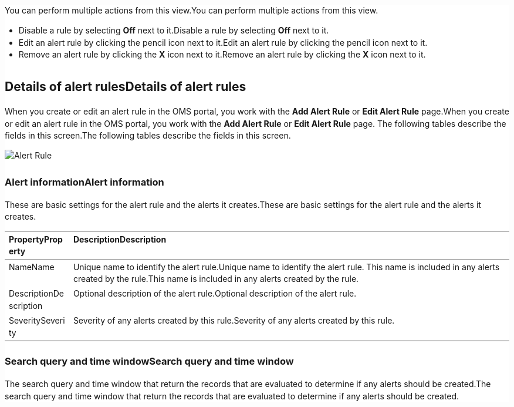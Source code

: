<span data-ttu-id="6924a-125">You can perform multiple actions from this view.</span><span class="sxs-lookup"><span data-stu-id="6924a-125">You can perform multiple actions from this view.</span></span>

* <span data-ttu-id="6924a-126">Disable a rule by selecting **Off** next to it.</span><span class="sxs-lookup"><span data-stu-id="6924a-126">Disable a rule by selecting **Off** next to it.</span></span>
* <span data-ttu-id="6924a-127">Edit an alert rule by clicking the pencil icon next to it.</span><span class="sxs-lookup"><span data-stu-id="6924a-127">Edit an alert rule by clicking the pencil icon next to it.</span></span>
* <span data-ttu-id="6924a-128">Remove an alert rule by clicking the **X** icon next to it.</span><span class="sxs-lookup"><span data-stu-id="6924a-128">Remove an alert rule by clicking the **X** icon next to it.</span></span> 

## <a name="details-of-alert-rules"></a><span data-ttu-id="6924a-129">Details of alert rules</span><span class="sxs-lookup"><span data-stu-id="6924a-129">Details of alert rules</span></span>
<span data-ttu-id="6924a-130">When you create or edit an alert rule in the OMS portal, you work with the **Add Alert Rule** or **Edit Alert Rule** page.</span><span class="sxs-lookup"><span data-stu-id="6924a-130">When you create or edit an alert rule in the OMS portal, you work with the **Add Alert Rule** or **Edit Alert Rule** page.</span></span>  <span data-ttu-id="6924a-131">The following tables describe the fields in this screen.</span><span class="sxs-lookup"><span data-stu-id="6924a-131">The following tables describe the fields in this screen.</span></span>

![Alert Rule](https://docstestmedia1.blob.core.windows.net/azure-media/articles/log-analytics/media/log-analytics-alerts/add-alert-rule.png)

### <a name="alert-information"></a><span data-ttu-id="6924a-133">Alert information</span><span class="sxs-lookup"><span data-stu-id="6924a-133">Alert information</span></span>
<span data-ttu-id="6924a-134">These are basic settings for the alert rule and the alerts it creates.</span><span class="sxs-lookup"><span data-stu-id="6924a-134">These are basic settings for the alert rule and the alerts it creates.</span></span>

| <span data-ttu-id="6924a-135">Property</span><span class="sxs-lookup"><span data-stu-id="6924a-135">Property</span></span> | <span data-ttu-id="6924a-136">Description</span><span class="sxs-lookup"><span data-stu-id="6924a-136">Description</span></span> |
|:--- |:---|
| <span data-ttu-id="6924a-137">Name</span><span class="sxs-lookup"><span data-stu-id="6924a-137">Name</span></span> | <span data-ttu-id="6924a-138">Unique name to identify the alert rule.</span><span class="sxs-lookup"><span data-stu-id="6924a-138">Unique name to identify the alert rule.</span></span> <span data-ttu-id="6924a-139">This name is included in any alerts created by the rule.</span><span class="sxs-lookup"><span data-stu-id="6924a-139">This name is included in any alerts created by the rule.</span></span>  |
| <span data-ttu-id="6924a-140">Description</span><span class="sxs-lookup"><span data-stu-id="6924a-140">Description</span></span> | <span data-ttu-id="6924a-141">Optional description of the alert rule.</span><span class="sxs-lookup"><span data-stu-id="6924a-141">Optional description of the alert rule.</span></span> |
| <span data-ttu-id="6924a-142">Severity</span><span class="sxs-lookup"><span data-stu-id="6924a-142">Severity</span></span> |<span data-ttu-id="6924a-143">Severity of any alerts created by this rule.</span><span class="sxs-lookup"><span data-stu-id="6924a-143">Severity of any alerts created by this rule.</span></span> |

### <a name="search-query-and-time-window"></a><span data-ttu-id="6924a-144">Search query and time window</span><span class="sxs-lookup"><span data-stu-id="6924a-144">Search query and time window</span></span>
<span data-ttu-id="6924a-145">The search query and time window that return the records that are evaluated to determine if any alerts should be created.</span><span class="sxs-lookup"><span data-stu-id="6924a-145">The search query and time window that return the records that are evaluated to determine if any alerts should be created.</span></span>
